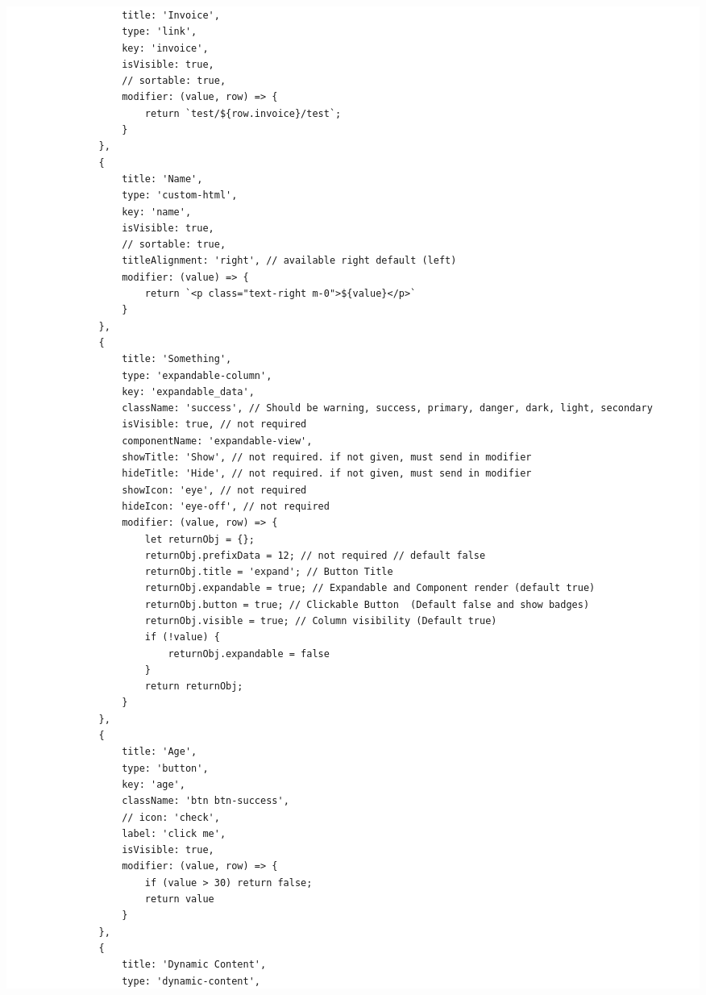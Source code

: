 ```
                    title: 'Invoice',
                    type: 'link',
                    key: 'invoice',
                    isVisible: true,
                    // sortable: true,
                    modifier: (value, row) => {
                        return `test/${row.invoice}/test`;
                    }
                },
                {
                    title: 'Name',
                    type: 'custom-html',
                    key: 'name',
                    isVisible: true,
                    // sortable: true,
                    titleAlignment: 'right', // available right default (left)
                    modifier: (value) => {
                        return `<p class="text-right m-0">${value}</p>`
                    }
                },
                {
                    title: 'Something',
                    type: 'expandable-column',
                    key: 'expandable_data',
                    className: 'success', // Should be warning, success, primary, danger, dark, light, secondary
                    isVisible: true, // not required
                    componentName: 'expandable-view',
                    showTitle: 'Show', // not required. if not given, must send in modifier
                    hideTitle: 'Hide', // not required. if not given, must send in modifier
                    showIcon: 'eye', // not required
                    hideIcon: 'eye-off', // not required
                    modifier: (value, row) => {
                        let returnObj = {};
                        returnObj.prefixData = 12; // not required // default false
                        returnObj.title = 'expand'; // Button Title
                        returnObj.expandable = true; // Expandable and Component render (default true)
                        returnObj.button = true; // Clickable Button  (Default false and show badges)
                        returnObj.visible = true; // Column visibility (Default true)
                        if (!value) {
                            returnObj.expandable = false
                        }
                        return returnObj;
                    }
                },
                {
                    title: 'Age',
                    type: 'button',
                    key: 'age',
                    className: 'btn btn-success',
                    // icon: 'check',
                    label: 'click me',
                    isVisible: true,
                    modifier: (value, row) => {
                        if (value > 30) return false;
                        return value
                    }
                },
                {
                    title: 'Dynamic Content',
                    type: 'dynamic-content',
```